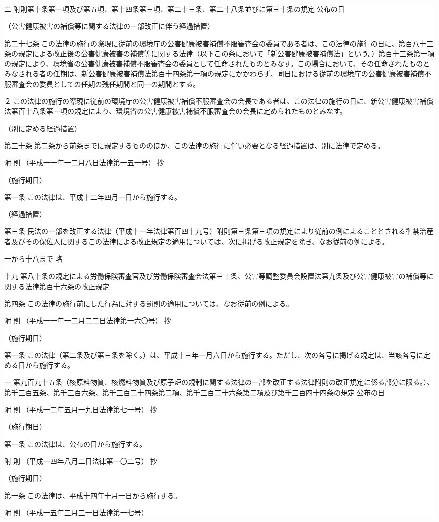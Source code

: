 二 附則第十条第一項及び第五項、第十四条第三項、第二十三条、第二十八条並びに第三十条の規定 公布の日

（公害健康被害の補償等に関する法律の一部改正に伴う経過措置）

第二十七条 この法律の施行の際現に従前の環境庁の公害健康被害補償不服審査会の委員である者は、この法律の施行の日に、第百八十三条の規定による改正後の公害健康被害の補償等に関する法律（以下この条において「新公害健康被害補償法」という。）第百十三条第一項の規定により、環境省の公害健康被害補償不服審査会の委員として任命されたものとみなす。この場合において、その任命されたものとみなされる者の任期は、新公害健康被害補償法第百十四条第一項の規定にかかわらず、同日における従前の環境庁の公害健康被害補償不服審査会の委員としての任期の残任期間と同一の期間とする。

２ この法律の施行の際現に従前の環境庁の公害健康被害補償不服審査会の会長である者は、この法律の施行の日に、新公害健康被害補償法第百十八条第一項の規定により、環境省の公害健康被害補償不服審査会の会長に定められたものとみなす。

（別に定める経過措置）

第三十条 第二条から前条までに規定するもののほか、この法律の施行に伴い必要となる経過措置は、別に法律で定める。

附 則 （平成一一年一二月八日法律第一五一号） 抄

（施行期日）

第一条 この法律は、平成十二年四月一日から施行する。

（経過措置）

第三条 民法の一部を改正する法律（平成十一年法律第百四十九号）附則第三条第三項の規定により従前の例によることとされる準禁治産者及びその保佐人に関するこの法律による改正規定の適用については、次に掲げる改正規定を除き、なお従前の例による。

一から十八まで 略

十九 第八十条の規定による労働保険審査官及び労働保険審査会法第三十条、公害等調整委員会設置法第九条及び公害健康被害の補償等に関する法律第百十六条の改正規定

第四条 この法律の施行前にした行為に対する罰則の適用については、なお従前の例による。

附 則 （平成一一年一二月二二日法律第一六〇号） 抄

（施行期日）

第一条 この法律（第二条及び第三条を除く。）は、平成十三年一月六日から施行する。ただし、次の各号に掲げる規定は、当該各号に定める日から施行する。

一 第九百九十五条（核原料物質、核燃料物質及び原子炉の規制に関する法律の一部を改正する法律附則の改正規定に係る部分に限る。）、第千三百五条、第千三百六条、第千三百二十四条第二項、第千三百二十六条第二項及び第千三百四十四条の規定 公布の日

附 則 （平成一二年五月一九日法律第七一号） 抄

（施行期日）

第一条 この法律は、公布の日から施行する。

附 則 （平成一四年八月二日法律第一〇二号） 抄

（施行期日）

第一条 この法律は、平成十四年十月一日から施行する。

附 則 （平成一五年三月三一日法律第一七号）

